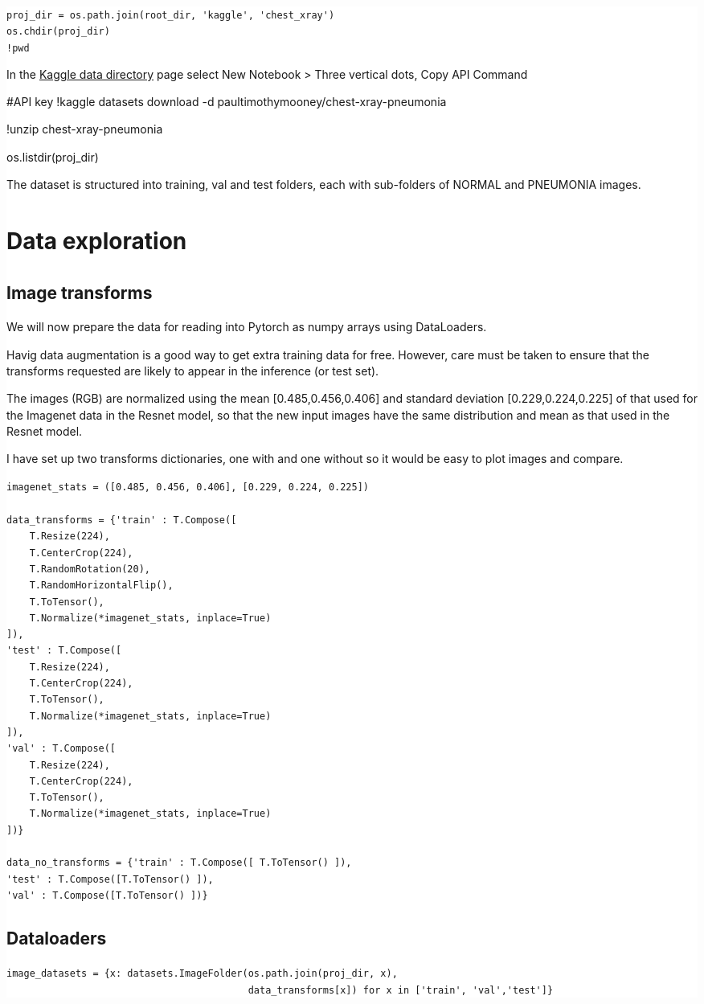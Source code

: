 ```
proj_dir = os.path.join(root_dir, 'kaggle', 'chest_xray')
os.chdir(proj_dir)
!pwd
```
In the [Kaggle data directory](https://www.kaggle.com/paultimothymooney/chest-xray-pneumonia) page 
select New Notebook > Three vertical dots, Copy API Command

#API key
!kaggle datasets download -d paultimothymooney/chest-xray-pneumonia

!unzip chest-xray-pneumonia

os.listdir(proj_dir)

The dataset is structured into training, val and test folders, each with sub-folders of NORMAL and PNEUMONIA images.

# Data exploration
## Image transforms

We will now prepare the data for reading into Pytorch as numpy arrays using DataLoaders.

Havig data augmentation is a good way to get extra training data for free. However, care must be taken to ensure that the transforms requested are likely to appear in the inference (or test set).

The images (RGB) are normalized using the mean [0.485,0.456,0.406] and standard deviation [0.229,0.224,0.225] of that used for the Imagenet data in the Resnet model, so that the new input images have the same distribution and mean as that used in the Resnet model.

I have set up two transforms dictionaries, one with and one without so it would be easy to plot images and compare.

```
imagenet_stats = ([0.485, 0.456, 0.406], [0.229, 0.224, 0.225])

data_transforms = {'train' : T.Compose([
    T.Resize(224),
    T.CenterCrop(224),
    T.RandomRotation(20),
    T.RandomHorizontalFlip(),
    T.ToTensor(),
    T.Normalize(*imagenet_stats, inplace=True)
]),
'test' : T.Compose([
    T.Resize(224),
    T.CenterCrop(224),
    T.ToTensor(),
    T.Normalize(*imagenet_stats, inplace=True)
]),
'val' : T.Compose([
    T.Resize(224),
    T.CenterCrop(224),
    T.ToTensor(),
    T.Normalize(*imagenet_stats, inplace=True)
])}

data_no_transforms = {'train' : T.Compose([ T.ToTensor() ]),
'test' : T.Compose([T.ToTensor() ]),
'val' : T.Compose([T.ToTensor() ])}
```
## Dataloaders
```
image_datasets = {x: datasets.ImageFolder(os.path.join(proj_dir, x),
                                          data_transforms[x]) for x in ['train', 'val','test']}
```